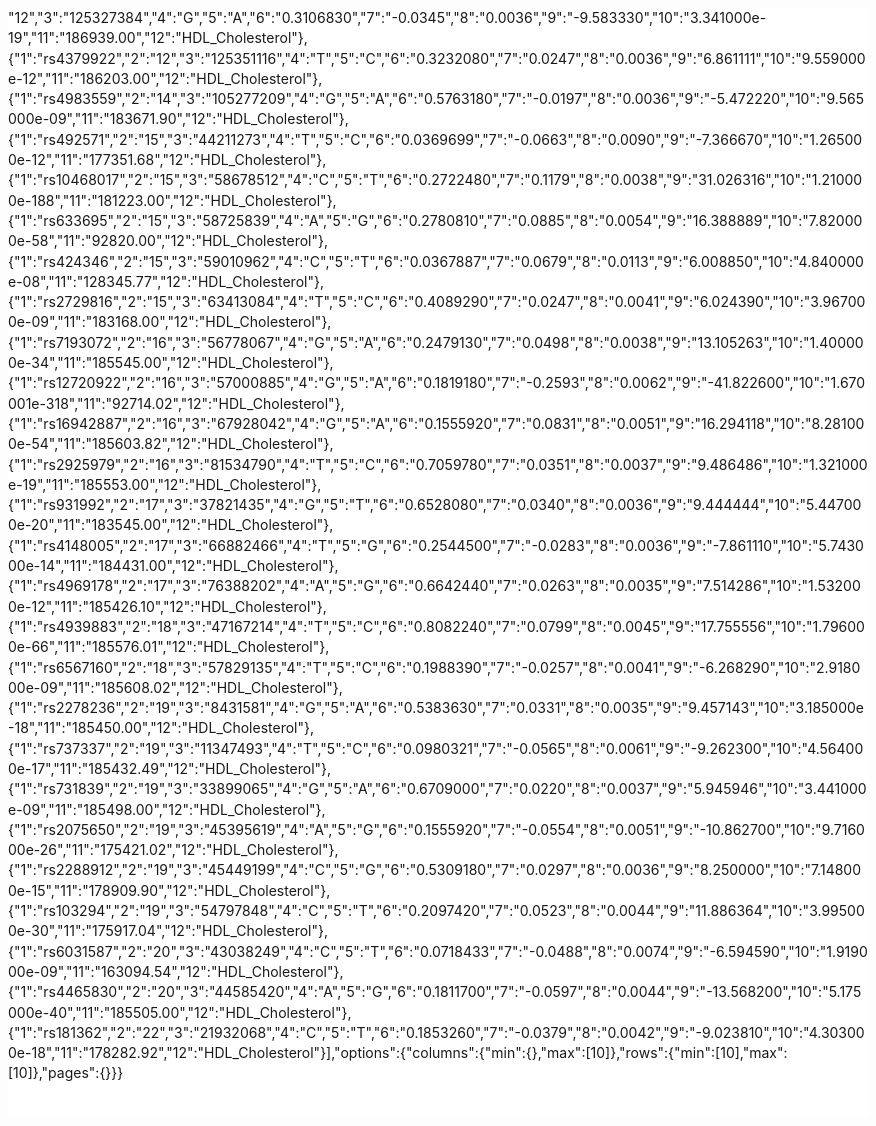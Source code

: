 "12","3":"125327384","4":"G","5":"A","6":"0.3106830","7":"-0.0345","8":"0.0036","9":"-9.583330","10":"3.341000e-19","11":"186939.00","12":"HDL_Cholesterol"},{"1":"rs4379922","2":"12","3":"125351116","4":"T","5":"C","6":"0.3232080","7":"0.0247","8":"0.0036","9":"6.861111","10":"9.559000e-12","11":"186203.00","12":"HDL_Cholesterol"},{"1":"rs4983559","2":"14","3":"105277209","4":"G","5":"A","6":"0.5763180","7":"-0.0197","8":"0.0036","9":"-5.472220","10":"9.565000e-09","11":"183671.90","12":"HDL_Cholesterol"},{"1":"rs492571","2":"15","3":"44211273","4":"T","5":"C","6":"0.0369699","7":"-0.0663","8":"0.0090","9":"-7.366670","10":"1.265000e-12","11":"177351.68","12":"HDL_Cholesterol"},{"1":"rs10468017","2":"15","3":"58678512","4":"C","5":"T","6":"0.2722480","7":"0.1179","8":"0.0038","9":"31.026316","10":"1.210000e-188","11":"181223.00","12":"HDL_Cholesterol"},{"1":"rs633695","2":"15","3":"58725839","4":"A","5":"G","6":"0.2780810","7":"0.0885","8":"0.0054","9":"16.388889","10":"7.820000e-58","11":"92820.00","12":"HDL_Cholesterol"},{"1":"rs424346","2":"15","3":"59010962","4":"C","5":"T","6":"0.0367887","7":"0.0679","8":"0.0113","9":"6.008850","10":"4.840000e-08","11":"128345.77","12":"HDL_Cholesterol"},{"1":"rs2729816","2":"15","3":"63413084","4":"T","5":"C","6":"0.4089290","7":"0.0247","8":"0.0041","9":"6.024390","10":"3.967000e-09","11":"183168.00","12":"HDL_Cholesterol"},{"1":"rs7193072","2":"16","3":"56778067","4":"G","5":"A","6":"0.2479130","7":"0.0498","8":"0.0038","9":"13.105263","10":"1.400000e-34","11":"185545.00","12":"HDL_Cholesterol"},{"1":"rs12720922","2":"16","3":"57000885","4":"G","5":"A","6":"0.1819180","7":"-0.2593","8":"0.0062","9":"-41.822600","10":"1.670001e-318","11":"92714.02","12":"HDL_Cholesterol"},{"1":"rs16942887","2":"16","3":"67928042","4":"G","5":"A","6":"0.1555920","7":"0.0831","8":"0.0051","9":"16.294118","10":"8.281000e-54","11":"185603.82","12":"HDL_Cholesterol"},{"1":"rs2925979","2":"16","3":"81534790","4":"T","5":"C","6":"0.7059780","7":"0.0351","8":"0.0037","9":"9.486486","10":"1.321000e-19","11":"185553.00","12":"HDL_Cholesterol"},{"1":"rs931992","2":"17","3":"37821435","4":"G","5":"T","6":"0.6528080","7":"0.0340","8":"0.0036","9":"9.444444","10":"5.447000e-20","11":"183545.00","12":"HDL_Cholesterol"},{"1":"rs4148005","2":"17","3":"66882466","4":"T","5":"G","6":"0.2544500","7":"-0.0283","8":"0.0036","9":"-7.861110","10":"5.743000e-14","11":"184431.00","12":"HDL_Cholesterol"},{"1":"rs4969178","2":"17","3":"76388202","4":"A","5":"G","6":"0.6642440","7":"0.0263","8":"0.0035","9":"7.514286","10":"1.532000e-12","11":"185426.10","12":"HDL_Cholesterol"},{"1":"rs4939883","2":"18","3":"47167214","4":"T","5":"C","6":"0.8082240","7":"0.0799","8":"0.0045","9":"17.755556","10":"1.796000e-66","11":"185576.01","12":"HDL_Cholesterol"},{"1":"rs6567160","2":"18","3":"57829135","4":"T","5":"C","6":"0.1988390","7":"-0.0257","8":"0.0041","9":"-6.268290","10":"2.918000e-09","11":"185608.02","12":"HDL_Cholesterol"},{"1":"rs2278236","2":"19","3":"8431581","4":"G","5":"A","6":"0.5383630","7":"0.0331","8":"0.0035","9":"9.457143","10":"3.185000e-18","11":"185450.00","12":"HDL_Cholesterol"},{"1":"rs737337","2":"19","3":"11347493","4":"T","5":"C","6":"0.0980321","7":"-0.0565","8":"0.0061","9":"-9.262300","10":"4.564000e-17","11":"185432.49","12":"HDL_Cholesterol"},{"1":"rs731839","2":"19","3":"33899065","4":"G","5":"A","6":"0.6709000","7":"0.0220","8":"0.0037","9":"5.945946","10":"3.441000e-09","11":"185498.00","12":"HDL_Cholesterol"},{"1":"rs2075650","2":"19","3":"45395619","4":"A","5":"G","6":"0.1555920","7":"-0.0554","8":"0.0051","9":"-10.862700","10":"9.716000e-26","11":"175421.02","12":"HDL_Cholesterol"},{"1":"rs2288912","2":"19","3":"45449199","4":"C","5":"G","6":"0.5309180","7":"0.0297","8":"0.0036","9":"8.250000","10":"7.148000e-15","11":"178909.90","12":"HDL_Cholesterol"},{"1":"rs103294","2":"19","3":"54797848","4":"C","5":"T","6":"0.2097420","7":"0.0523","8":"0.0044","9":"11.886364","10":"3.995000e-30","11":"175917.04","12":"HDL_Cholesterol"},{"1":"rs6031587","2":"20","3":"43038249","4":"C","5":"T","6":"0.0718433","7":"-0.0488","8":"0.0074","9":"-6.594590","10":"1.919000e-09","11":"163094.54","12":"HDL_Cholesterol"},{"1":"rs4465830","2":"20","3":"44585420","4":"A","5":"G","6":"0.1811700","7":"-0.0597","8":"0.0044","9":"-13.568200","10":"5.175000e-40","11":"185505.00","12":"HDL_Cholesterol"},{"1":"rs181362","2":"22","3":"21932068","4":"C","5":"T","6":"0.1853260","7":"-0.0379","8":"0.0042","9":"-9.023810","10":"4.303000e-18","11":"178282.92","12":"HDL_Cholesterol"}],"options":{"columns":{"min":{},"max":[10]},"rows":{"min":[10],"max":[10]},"pages":{}}}
  </script>
</div>
<br>
